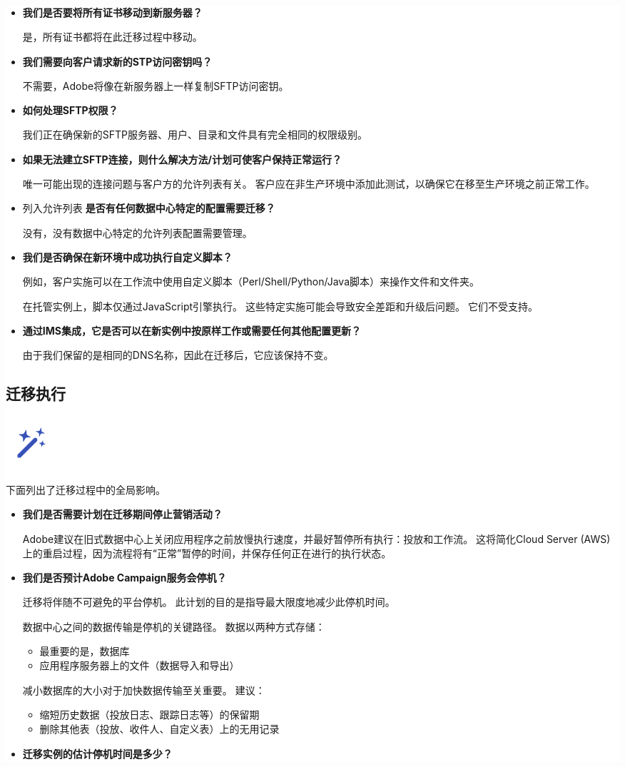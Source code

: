 * **我们是否要将所有证书移动到新服务器？**

  是，所有证书都将在此迁移过程中移动。

* **我们需要向客户请求新的STP访问密钥吗？**

  不需要，Adobe将像在新服务器上一样复制SFTP访问密钥。

* **如何处理SFTP权限？**

  我们正在确保新的SFTP服务器、用户、目录和文件具有完全相同的权限级别。

* **如果无法建立SFTP连接，则什么解决方法/计划可使客户保持正常运行？**

  唯一可能出现的连接问题与客户方的允许列表有关。 客户应在非生产环境中添加此测试，以确保它在移至生产环境之前正常工作。

* 列入允许列表 **是否有任何数据中心特定的配置需要迁移？**

  没有，没有数据中心特定的允许列表配置需要管理。

* **我们是否确保在新环境中成功执行自定义脚本？**

  例如，客户实施可以在工作流中使用自定义脚本（Perl/Shell/Python/Java脚本）来操作文件和文件夹。

  在托管实例上，脚本仅通过JavaScript引擎执行。 这些特定实施可能会导致安全差距和升级后问题。 它们不受支持。

* **通过IMS集成，它是否可以在新实例中按原样工作或需要任何其他配置更新？**

  由于我们保留的是相同的DNS名称，因此在迁移后，它应该保持不变。


## 迁移执行

![](assets/do-not-translate/upgrades.png)

下面列出了迁移过程中的全局影响。

* **我们是否需要计划在迁移期间停止营销活动？**

  Adobe建议在旧式数据中心上关闭应用程序之前放慢执行速度，并最好暂停所有执行：投放和工作流。 这将简化Cloud Server (AWS)上的重启过程，因为流程将有“正常”暂停的时间，并保存任何正在进行的执行状态。

* **我们是否预计Adobe Campaign服务会停机？**

  迁移将伴随不可避免的平台停机。 此计划的目的是指导最大限度地减少此停机时间。

  数据中心之间的数据传输是停机的关键路径。 数据以两种方式存储：

   * 最重要的是，数据库
   * 应用程序服务器上的文件（数据导入和导出）

  减小数据库的大小对于加快数据传输至关重要。 建议：

   * 缩短历史数据（投放日志、跟踪日志等）的保留期
   * 删除其他表（投放、收件人、自定义表）上的无用记录

* **迁移实例的估计停机时间是多少？**
